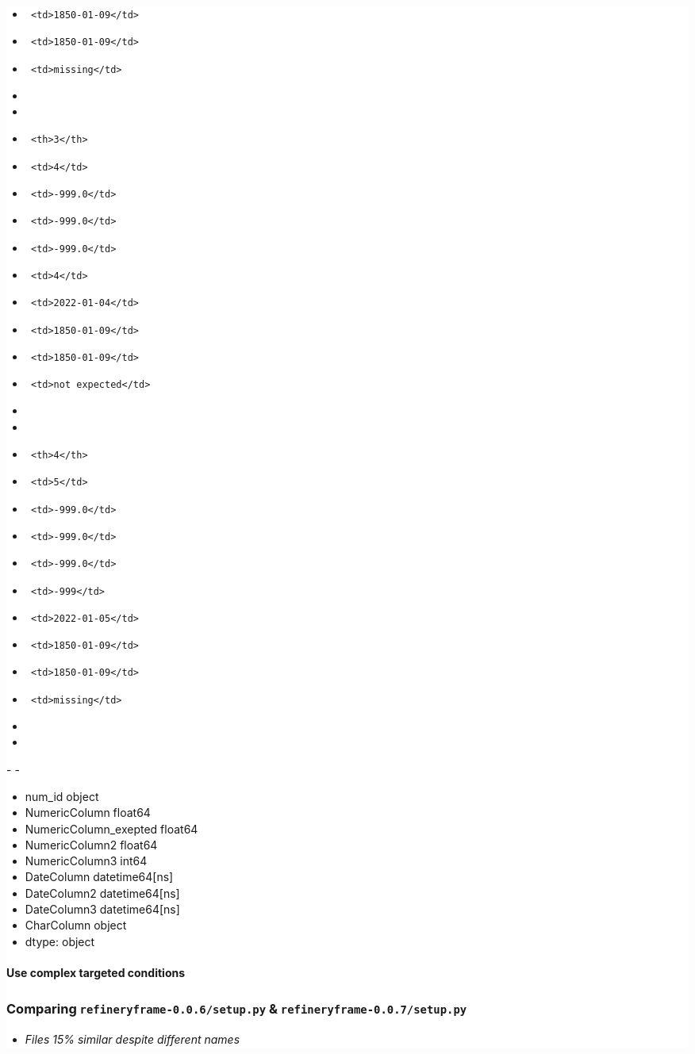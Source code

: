 -      <td>1850-01-09</td>
-      <td>1850-01-09</td>
-      <td>missing</td>
-    </tr>
-    <tr>
-      <th>3</th>
-      <td>4</td>
-      <td>-999.0</td>
-      <td>-999.0</td>
-      <td>-999.0</td>
-      <td>4</td>
-      <td>2022-01-04</td>
-      <td>1850-01-09</td>
-      <td>1850-01-09</td>
-      <td>not expected</td>
-    </tr>
-    <tr>
-      <th>4</th>
-      <td>5</td>
-      <td>-999.0</td>
-      <td>-999.0</td>
-      <td>-999.0</td>
-      <td>-999</td>
-      <td>2022-01-05</td>
-      <td>1850-01-09</td>
-      <td>1850-01-09</td>
-      <td>missing</td>
-    </tr>
-  </tbody>
-</table>
-</div>
+    num_id                           object
+    NumericColumn                   float64
+    NumericColumn_exepted           float64
+    NumericColumn2                  float64
+    NumericColumn3                    int64
+    DateColumn               datetime64[ns]
+    DateColumn2              datetime64[ns]
+    DateColumn3              datetime64[ns]
+    CharColumn                       object
+    dtype: object
 
 
 
 #### Use complex targeted conditions
 
 
 ```python
```

### Comparing `refineryframe-0.0.6/setup.py` & `refineryframe-0.0.7/setup.py`

 * *Files 15% similar despite different names*
